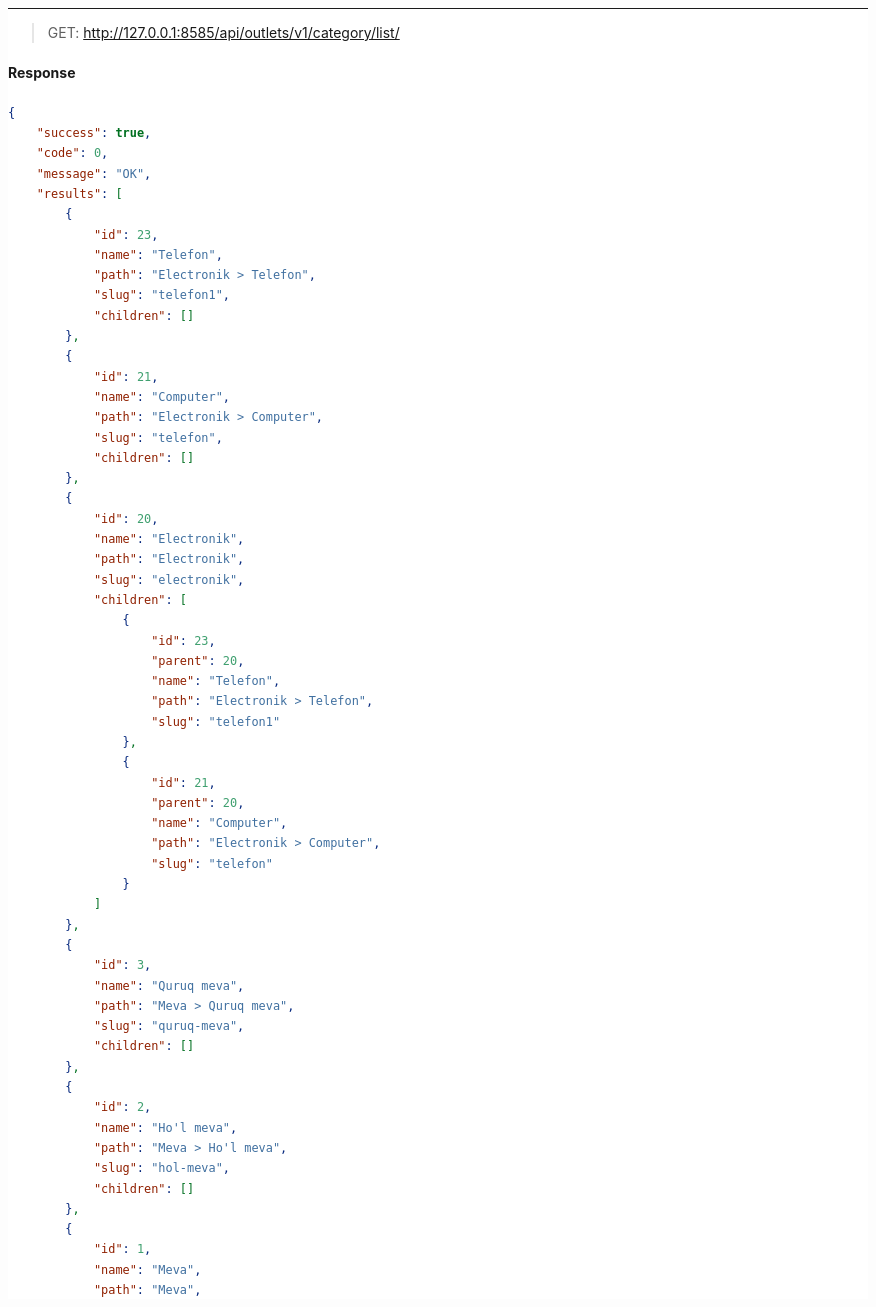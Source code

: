 ---------------------------------------
> GET: http://127.0.0.1:8585/api/outlets/v1/category/list/

#### Response
```json
{
    "success": true,
    "code": 0,
    "message": "OK",
    "results": [
        {
            "id": 23,
            "name": "Telefon",
            "path": "Electronik > Telefon",
            "slug": "telefon1",
            "children": []
        },
        {
            "id": 21,
            "name": "Computer",
            "path": "Electronik > Computer",
            "slug": "telefon",
            "children": []
        },
        {
            "id": 20,
            "name": "Electronik",
            "path": "Electronik",
            "slug": "electronik",
            "children": [
                {
                    "id": 23,
                    "parent": 20,
                    "name": "Telefon",
                    "path": "Electronik > Telefon",
                    "slug": "telefon1"
                },
                {
                    "id": 21,
                    "parent": 20,
                    "name": "Computer",
                    "path": "Electronik > Computer",
                    "slug": "telefon"
                }
            ]
        },
        {
            "id": 3,
            "name": "Quruq meva",
            "path": "Meva > Quruq meva",
            "slug": "quruq-meva",
            "children": []
        },
        {
            "id": 2,
            "name": "Ho'l meva",
            "path": "Meva > Ho'l meva",
            "slug": "hol-meva",
            "children": []
        },
        {
            "id": 1,
            "name": "Meva",
            "path": "Meva",
```